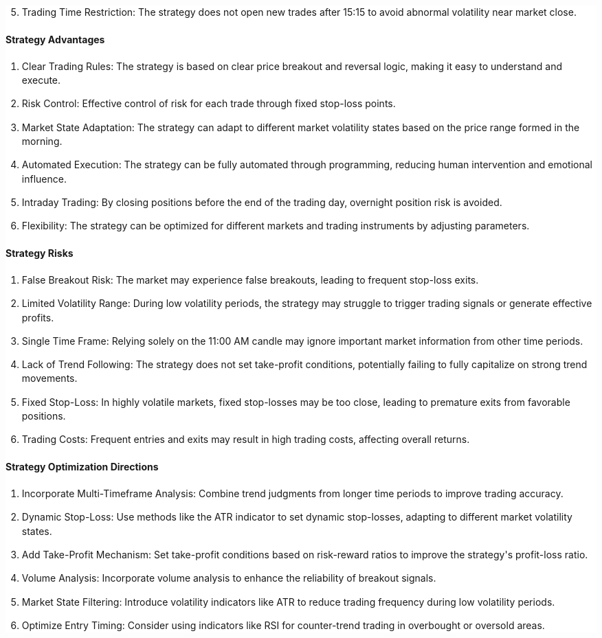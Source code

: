 5. Trading Time Restriction: The strategy does not open new trades after 15:15 to avoid abnormal volatility near market close.

#### Strategy Advantages

1. Clear Trading Rules: The strategy is based on clear price breakout and reversal logic, making it easy to understand and execute.

2. Risk Control: Effective control of risk for each trade through fixed stop-loss points.

3. Market State Adaptation: The strategy can adapt to different market volatility states based on the price range formed in the morning.

4. Automated Execution: The strategy can be fully automated through programming, reducing human intervention and emotional influence.

5. Intraday Trading: By closing positions before the end of the trading day, overnight position risk is avoided.

6. Flexibility: The strategy can be optimized for different markets and trading instruments by adjusting parameters.

#### Strategy Risks

1. False Breakout Risk: The market may experience false breakouts, leading to frequent stop-loss exits.

2. Limited Volatility Range: During low volatility periods, the strategy may struggle to trigger trading signals or generate effective profits.

3. Single Time Frame: Relying solely on the 11:00 AM candle may ignore important market information from other time periods.

4. Lack of Trend Following: The strategy does not set take-profit conditions, potentially failing to fully capitalize on strong trend movements.

5. Fixed Stop-Loss: In highly volatile markets, fixed stop-losses may be too close, leading to premature exits from favorable positions.

6. Trading Costs: Frequent entries and exits may result in high trading costs, affecting overall returns.

#### Strategy Optimization Directions

1. Incorporate Multi-Timeframe Analysis: Combine trend judgments from longer time periods to improve trading accuracy.

2. Dynamic Stop-Loss: Use methods like the ATR indicator to set dynamic stop-losses, adapting to different market volatility states.

3. Add Take-Profit Mechanism: Set take-profit conditions based on risk-reward ratios to improve the strategy's profit-loss ratio.

4. Volume Analysis: Incorporate volume analysis to enhance the reliability of breakout signals.

5. Market State Filtering: Introduce volatility indicators like ATR to reduce trading frequency during low volatility periods.

6. Optimize Entry Timing: Consider using indicators like RSI for counter-trend trading in overbought or oversold areas.
